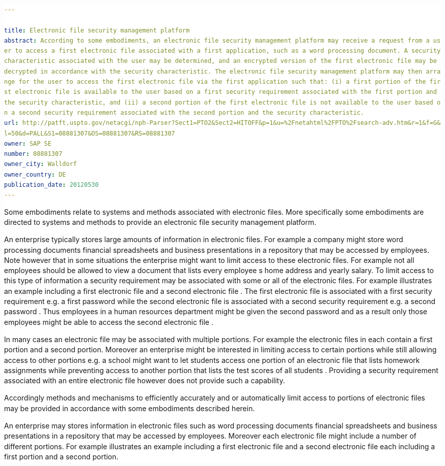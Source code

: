 ```yaml
---

title: Electronic file security management platform
abstract: According to some embodiments, an electronic file security management platform may receive a request from a user to access a first electronic file associated with a first application, such as a word processing document. A security characteristic associated with the user may be determined, and an encrypted version of the first electronic file may be decrypted in accordance with the security characteristic. The electronic file security management platform may then arrange for the user to access the first electronic file via the first application such that: (i) a first portion of the first electronic file is available to the user based on a first security requirement associated with the first portion and the security characteristic, and (ii) a second portion of the first electronic file is not available to the user based on a second security requirement associated with the second portion and the security characteristic.
url: http://patft.uspto.gov/netacgi/nph-Parser?Sect1=PTO2&Sect2=HITOFF&p=1&u=%2Fnetahtml%2FPTO%2Fsearch-adv.htm&r=1&f=G&l=50&d=PALL&S1=08881307&OS=08881307&RS=08881307
owner: SAP SE
number: 08881307
owner_city: Walldorf
owner_country: DE
publication_date: 20120530
---
```

Some embodiments relate to systems and methods associated with electronic files. More specifically some embodiments are directed to systems and methods to provide an electronic file security management platform.

An enterprise typically stores large amounts of information in electronic files. For example a company might store word processing documents financial spreadsheets and business presentations in a repository that may be accessed by employees. Note however that in some situations the enterprise might want to limit access to these electronic files. For example not all employees should be allowed to view a document that lists every employee s home address and yearly salary. To limit access to this type of information a security requirement may be associated with some or all of the electronic files. For example illustrates an example including a first electronic file and a second electronic file . The first electronic file is associated with a first security requirement e.g. a first password while the second electronic file is associated with a second security requirement e.g. a second password . Thus employees in a human resources department might be given the second password and as a result only those employees might be able to access the second electronic file .

In many cases an electronic file may be associated with multiple portions. For example the electronic files in each contain a first portion and a second portion. Moreover an enterprise might be interested in limiting access to certain portions while still allowing access to other portions e.g. a school might want to let students access one portion of an electronic file that lists homework assignments while preventing access to another portion that lists the test scores of all students . Providing a security requirement associated with an entire electronic file however does not provide such a capability.

Accordingly methods and mechanisms to efficiently accurately and or automatically limit access to portions of electronic files may be provided in accordance with some embodiments described herein.

An enterprise may stores information in electronic files such as word processing documents financial spreadsheets and business presentations in a repository that may be accessed by employees. Moreover each electronic file might include a number of different portions. For example illustrates an example including a first electronic file and a second electronic file each including a first portion and a second portion.
